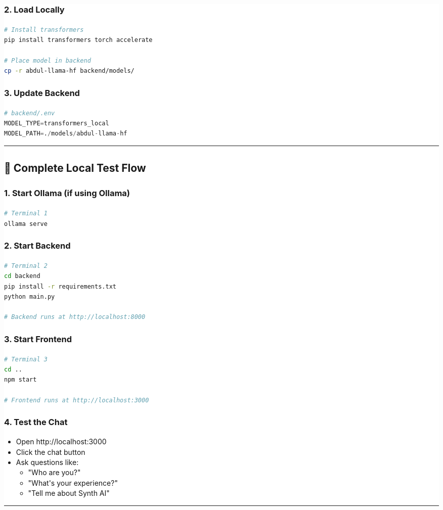### 2. Load Locally
```bash
# Install transformers
pip install transformers torch accelerate

# Place model in backend
cp -r abdul-llama-hf backend/models/
```

### 3. Update Backend
```python
# backend/.env
MODEL_TYPE=transformers_local
MODEL_PATH=./models/abdul-llama-hf
```

---

## 🎯 Complete Local Test Flow

### 1. Start Ollama (if using Ollama)
```bash
# Terminal 1
ollama serve
```

### 2. Start Backend
```bash
# Terminal 2
cd backend
pip install -r requirements.txt
python main.py

# Backend runs at http://localhost:8000
```

### 3. Start Frontend
```bash
# Terminal 3
cd ..
npm start

# Frontend runs at http://localhost:3000
```

### 4. Test the Chat
- Open http://localhost:3000
- Click the chat button
- Ask questions like:
  - "Who are you?"
  - "What's your experience?"
  - "Tell me about Synth AI"

---